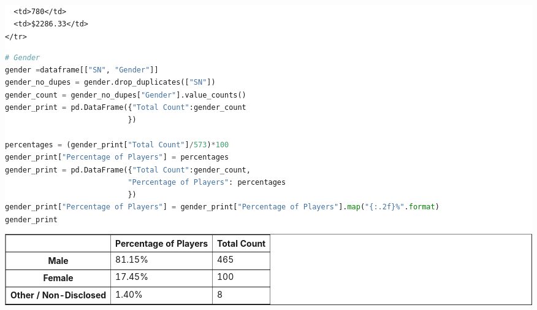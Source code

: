       <td>780</td>
      <td>$2286.33</td>
    </tr>
  </tbody>
</table>
</div>




```python
# Gender
gender =dataframe[["SN", "Gender"]]
gender_no_dupes = gender.drop_duplicates(["SN"])
gender_count = gender_no_dupes["Gender"].value_counts()
gender_print = pd.DataFrame({"Total Count":gender_count
                            })

percentages = (gender_print["Total Count"]/573)*100
gender_print["Percentage of Players"] = percentages
gender_print = pd.DataFrame({"Total Count":gender_count,
                            "Percentage of Players": percentages
                            })
gender_print["Percentage of Players"] = gender_print["Percentage of Players"].map("{:.2f}%".format)
gender_print

```




<div>
<style scoped>
    .dataframe tbody tr th:only-of-type {
        vertical-align: middle;
    }

    .dataframe tbody tr th {
        vertical-align: top;
    }

    .dataframe thead th {
        text-align: right;
    }
</style>
<table border="1" class="dataframe">
  <thead>
    <tr style="text-align: right;">
      <th></th>
      <th>Percentage of Players</th>
      <th>Total Count</th>
    </tr>
  </thead>
  <tbody>
    <tr>
      <th>Male</th>
      <td>81.15%</td>
      <td>465</td>
    </tr>
    <tr>
      <th>Female</th>
      <td>17.45%</td>
      <td>100</td>
    </tr>
    <tr>
      <th>Other / Non-Disclosed</th>
      <td>1.40%</td>
      <td>8</td>